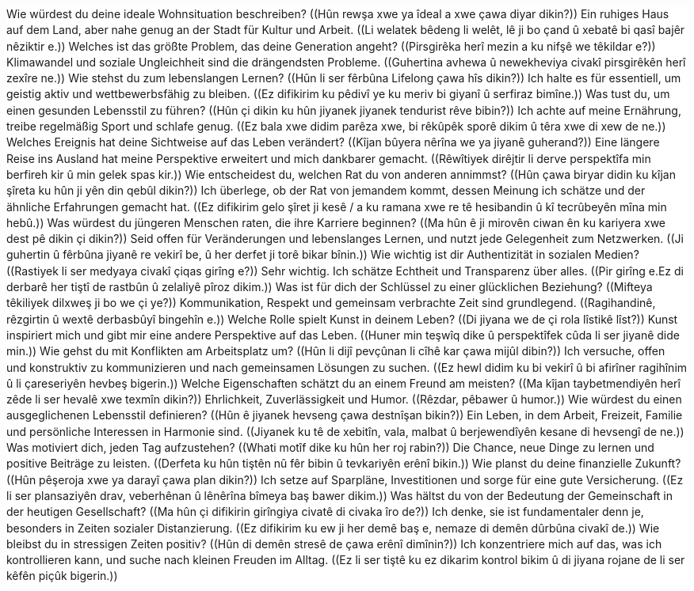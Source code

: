 Wie würdest du deine ideale Wohnsituation beschreiben? ((Hûn rewşa xwe ya îdeal a xwe çawa diyar dikin?))
Ein ruhiges Haus auf dem Land, aber nahe genug an der Stadt für Kultur und Arbeit. ((Li welatek bêdeng li welêt, lê ji bo çand û xebatê bi qasî bajêr nêziktir e.))
Welches ist das größte Problem, das deine Generation angeht? ((Pirsgirêka herî mezin a ku nifşê we têkildar e?))
Klimawandel und soziale Ungleichheit sind die drängendsten Probleme. ((Guhertina avhewa û newekheviya civakî pirsgirêkên herî zexîre ne.))
Wie stehst du zum lebenslangen Lernen? ((Hûn li ser fêrbûna Lifelong çawa hîs dikin?))
Ich halte es für essentiell, um geistig aktiv und wettbewerbsfähig zu bleiben. ((Ez difikirim ku pêdivî ye ku meriv bi giyanî û serfiraz bimîne.))
Was tust du, um einen gesunden Lebensstil zu führen? ((Hûn çi dikin ku hûn jiyanek jiyanek tendurist rêve bibin?))
Ich achte auf meine Ernährung, treibe regelmäßig Sport und schlafe genug. ((Ez bala xwe didim parêza xwe, bi rêkûpêk sporê dikim û têra xwe di xew de ne.))
Welches Ereignis hat deine Sichtweise auf das Leben verändert? ((Kîjan bûyera nêrîna we ya jiyanê guherand?))
Eine längere Reise ins Ausland hat meine Perspektive erweitert und mich dankbarer gemacht. ((Rêwîtiyek dirêjtir li derve perspektîfa min berfireh kir û min gelek spas kir.))
Wie entscheidest du, welchen Rat du von anderen annimmst? ((Hûn çawa biryar didin ku kîjan şîreta ku hûn ji yên din qebûl dikin?))
Ich überlege, ob der Rat von jemandem kommt, dessen Meinung ich schätze und der ähnliche Erfahrungen gemacht hat. ((Ez difikirim gelo şîret ji kesê / a ku ramana xwe re tê hesibandin û kî tecrûbeyên mîna min hebû.))
Was würdest du jüngeren Menschen raten, die ihre Karriere beginnen? ((Ma hûn ê ji mirovên ciwan ên ku kariyera xwe dest pê dikin çi dikin?))
Seid offen für Veränderungen und lebenslanges Lernen, und nutzt jede Gelegenheit zum Netzwerken. ((Ji guhertin û fêrbûna jiyanê re vekirî be, û her derfet ji torê bikar bînin.))
Wie wichtig ist dir Authentizität in sozialen Medien? ((Rastiyek li ser medyaya civakî çiqas girîng e?))
Sehr wichtig. Ich schätze Echtheit und Transparenz über alles. ((Pir girîng e.Ez di derbarê her tiştî de rastbûn û zelaliyê pîroz dikim.))
Was ist für dich der Schlüssel zu einer glücklichen Beziehung? ((Mifteya têkiliyek dilxweş ji bo we çi ye?))
Kommunikation, Respekt und gemeinsam verbrachte Zeit sind grundlegend. ((Ragihandinê, rêzgirtin û wextê derbasbûyî bingehîn e.))
Welche Rolle spielt Kunst in deinem Leben? ((Di jiyana we de çi rola lîstikê lîst?))
Kunst inspiriert mich und gibt mir eine andere Perspektive auf das Leben. ((Huner min teşwîq dike û perspektîfek cûda li ser jiyanê dide min.))
Wie gehst du mit Konflikten am Arbeitsplatz um? ((Hûn li dijî pevçûnan li cîhê kar çawa mijûl dibin?))
Ich versuche, offen und konstruktiv zu kommunizieren und nach gemeinsamen Lösungen zu suchen. ((Ez hewl didim ku bi vekirî û bi afirîner ragihînim û li çareseriyên hevbeş bigerin.))
Welche Eigenschaften schätzt du an einem Freund am meisten? ((Ma kîjan taybetmendiyên herî zêde li ser hevalê xwe texmîn dikin?))
Ehrlichkeit, Zuverlässigkeit und Humor. ((Rêzdar, pêbawer û humor.))
Wie würdest du einen ausgeglichenen Lebensstil definieren? ((Hûn ê jiyanek hevseng çawa destnîşan bikin?))
Ein Leben, in dem Arbeit, Freizeit, Familie und persönliche Interessen in Harmonie sind. ((Jiyanek ku tê de xebitîn, vala, malbat û berjewendîyên kesane di hevsengî de ne.))
Was motiviert dich, jeden Tag aufzustehen? ((Whati motîf dike ku hûn her roj rabin?))
Die Chance, neue Dinge zu lernen und positive Beiträge zu leisten. ((Derfeta ku hûn tiştên nû fêr bibin û tevkariyên erênî bikin.))
Wie planst du deine finanzielle Zukunft? ((Hûn pêşeroja xwe ya darayî çawa plan dikin?))
Ich setze auf Sparpläne, Investitionen und sorge für eine gute Versicherung. ((Ez li ser plansaziyên drav, veberhênan û lênêrîna bîmeya baş bawer dikim.))
Was hältst du von der Bedeutung der Gemeinschaft in der heutigen Gesellschaft? ((Ma hûn çi difikirin girîngiya civatê di civaka îro de?))
Ich denke, sie ist fundamentaler denn je, besonders in Zeiten sozialer Distanzierung. ((Ez difikirim ku ew ji her demê baş e, nemaze di demên dûrbûna civakî de.))
Wie bleibst du in stressigen Zeiten positiv? ((Hûn di demên stresê de çawa erênî dimînin?))
Ich konzentriere mich auf das, was ich kontrollieren kann, und suche nach kleinen Freuden im Alltag. ((Ez li ser tiştê ku ez dikarim kontrol bikim û di jiyana rojane de li ser kêfên piçûk bigerin.))